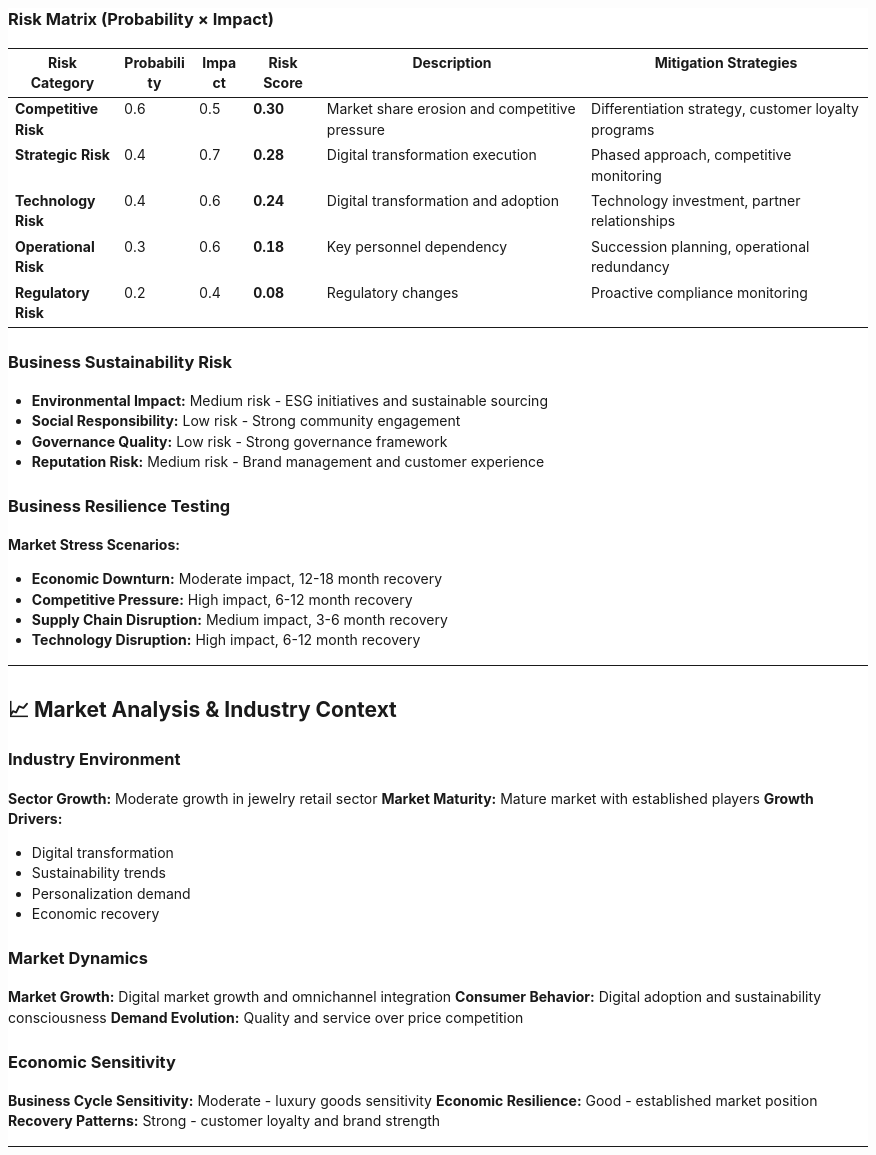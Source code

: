### Risk Matrix (Probability × Impact)

| Risk Category | Probability | Impact | Risk Score | Description | Mitigation Strategies |
|---------------|-------------|--------|------------|-------------|----------------------|
| **Competitive Risk** | 0.6 | 0.5 | **0.30** | Market share erosion and competitive pressure | Differentiation strategy, customer loyalty programs |
| **Strategic Risk** | 0.4 | 0.7 | **0.28** | Digital transformation execution | Phased approach, competitive monitoring |
| **Technology Risk** | 0.4 | 0.6 | **0.24** | Digital transformation and adoption | Technology investment, partner relationships |
| **Operational Risk** | 0.3 | 0.6 | **0.18** | Key personnel dependency | Succession planning, operational redundancy |
| **Regulatory Risk** | 0.2 | 0.4 | **0.08** | Regulatory changes | Proactive compliance monitoring |

### Business Sustainability Risk
- **Environmental Impact:** Medium risk - ESG initiatives and sustainable sourcing
- **Social Responsibility:** Low risk - Strong community engagement
- **Governance Quality:** Low risk - Strong governance framework
- **Reputation Risk:** Medium risk - Brand management and customer experience

### Business Resilience Testing
**Market Stress Scenarios:**
- **Economic Downturn:** Moderate impact, 12-18 month recovery
- **Competitive Pressure:** High impact, 6-12 month recovery
- **Supply Chain Disruption:** Medium impact, 3-6 month recovery
- **Technology Disruption:** High impact, 6-12 month recovery

---

## 📈 Market Analysis & Industry Context

### Industry Environment
**Sector Growth:** Moderate growth in jewelry retail sector
**Market Maturity:** Mature market with established players
**Growth Drivers:**
- Digital transformation
- Sustainability trends
- Personalization demand
- Economic recovery

### Market Dynamics
**Market Growth:** Digital market growth and omnichannel integration
**Consumer Behavior:** Digital adoption and sustainability consciousness
**Demand Evolution:** Quality and service over price competition

### Economic Sensitivity
**Business Cycle Sensitivity:** Moderate - luxury goods sensitivity
**Economic Resilience:** Good - established market position
**Recovery Patterns:** Strong - customer loyalty and brand strength

---